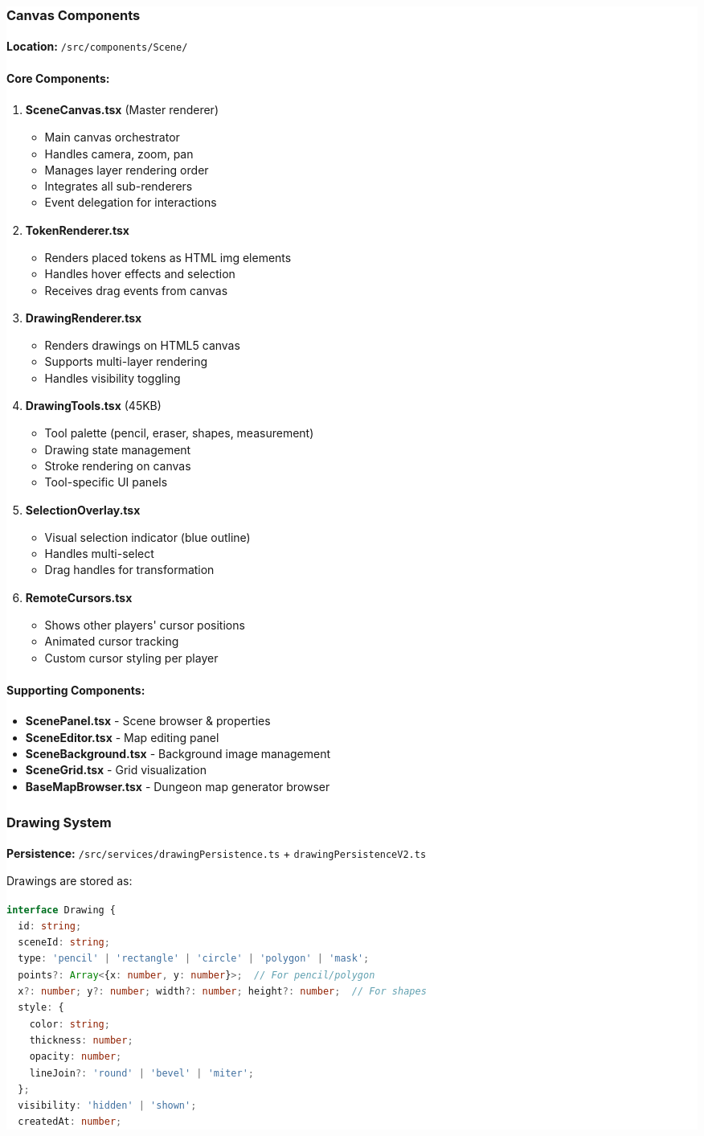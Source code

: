 ### Canvas Components

**Location:** `/src/components/Scene/`

#### Core Components:

1. **SceneCanvas.tsx** (Master renderer)
   - Main canvas orchestrator
   - Handles camera, zoom, pan
   - Manages layer rendering order
   - Integrates all sub-renderers
   - Event delegation for interactions

2. **TokenRenderer.tsx**
   - Renders placed tokens as HTML img elements
   - Handles hover effects and selection
   - Receives drag events from canvas

3. **DrawingRenderer.tsx**
   - Renders drawings on HTML5 canvas
   - Supports multi-layer rendering
   - Handles visibility toggling

4. **DrawingTools.tsx** (45KB)
   - Tool palette (pencil, eraser, shapes, measurement)
   - Drawing state management
   - Stroke rendering on canvas
   - Tool-specific UI panels

5. **SelectionOverlay.tsx**
   - Visual selection indicator (blue outline)
   - Handles multi-select
   - Drag handles for transformation

6. **RemoteCursors.tsx**
   - Shows other players' cursor positions
   - Animated cursor tracking
   - Custom cursor styling per player

#### Supporting Components:

- **ScenePanel.tsx** - Scene browser & properties
- **SceneEditor.tsx** - Map editing panel
- **SceneBackground.tsx** - Background image management
- **SceneGrid.tsx** - Grid visualization
- **BaseMapBrowser.tsx** - Dungeon map generator browser

### Drawing System

**Persistence:** `/src/services/drawingPersistence.ts` + `drawingPersistenceV2.ts`

Drawings are stored as:
```typescript
interface Drawing {
  id: string;
  sceneId: string;
  type: 'pencil' | 'rectangle' | 'circle' | 'polygon' | 'mask';
  points?: Array<{x: number, y: number}>;  // For pencil/polygon
  x?: number; y?: number; width?: number; height?: number;  // For shapes
  style: {
    color: string;
    thickness: number;
    opacity: number;
    lineJoin?: 'round' | 'bevel' | 'miter';
  };
  visibility: 'hidden' | 'shown';
  createdAt: number;
```